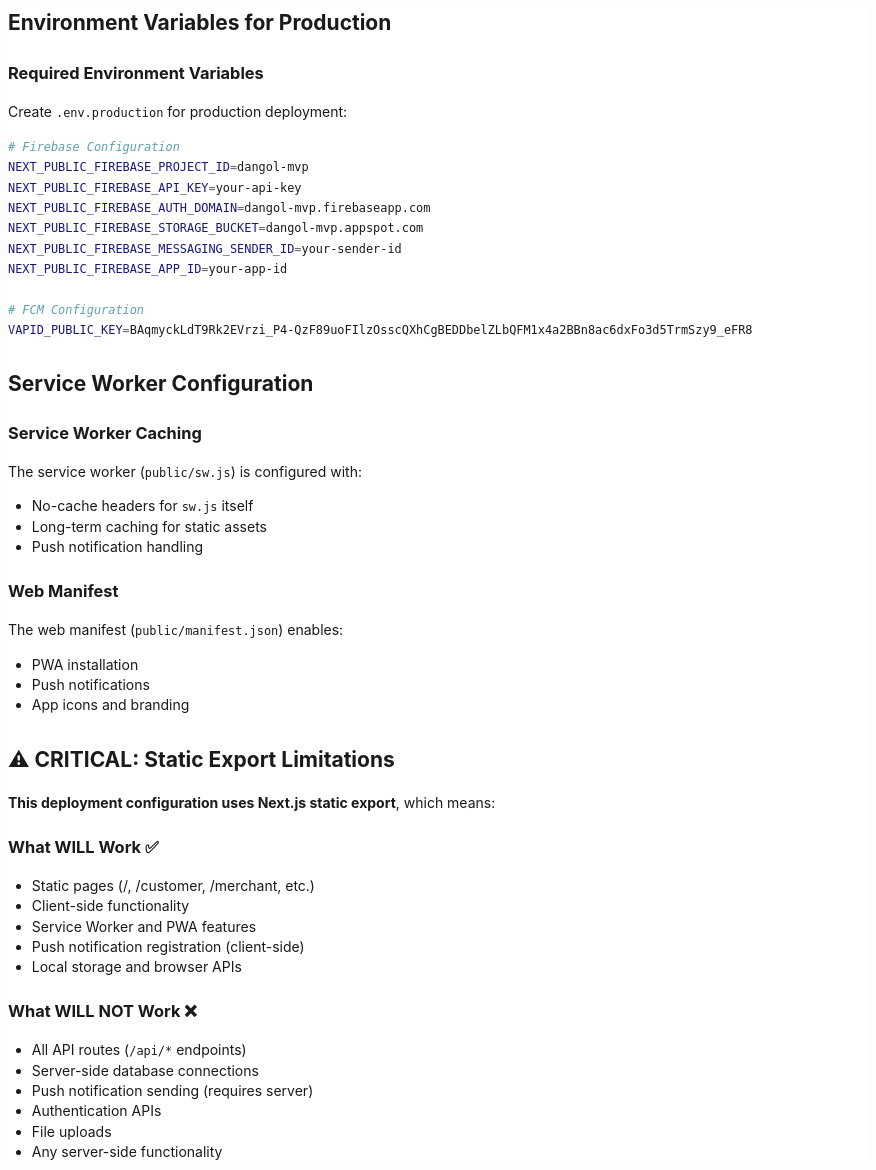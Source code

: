 ## Environment Variables for Production

### Required Environment Variables
Create `.env.production` for production deployment:

```bash
# Firebase Configuration
NEXT_PUBLIC_FIREBASE_PROJECT_ID=dangol-mvp
NEXT_PUBLIC_FIREBASE_API_KEY=your-api-key
NEXT_PUBLIC_FIREBASE_AUTH_DOMAIN=dangol-mvp.firebaseapp.com
NEXT_PUBLIC_FIREBASE_STORAGE_BUCKET=dangol-mvp.appspot.com
NEXT_PUBLIC_FIREBASE_MESSAGING_SENDER_ID=your-sender-id
NEXT_PUBLIC_FIREBASE_APP_ID=your-app-id

# FCM Configuration
VAPID_PUBLIC_KEY=BAqmyckLdT9Rk2EVrzi_P4-QzF89uoFIlzOsscQXhCgBEDDbelZLbQFM1x4a2BBn8ac6dxFo3d5TrmSzy9_eFR8
```

## Service Worker Configuration

### Service Worker Caching
The service worker (`public/sw.js`) is configured with:
- No-cache headers for `sw.js` itself
- Long-term caching for static assets
- Push notification handling

### Web Manifest
The web manifest (`public/manifest.json`) enables:
- PWA installation
- Push notifications
- App icons and branding

## ⚠️ CRITICAL: Static Export Limitations

**This deployment configuration uses Next.js static export**, which means:

### What WILL Work ✅
- Static pages (/, /customer, /merchant, etc.)
- Client-side functionality
- Service Worker and PWA features
- Push notification registration (client-side)
- Local storage and browser APIs

### What WILL NOT Work ❌
- All API routes (`/api/*` endpoints)
- Server-side database connections
- Push notification sending (requires server)
- Authentication APIs
- File uploads
- Any server-side functionality
